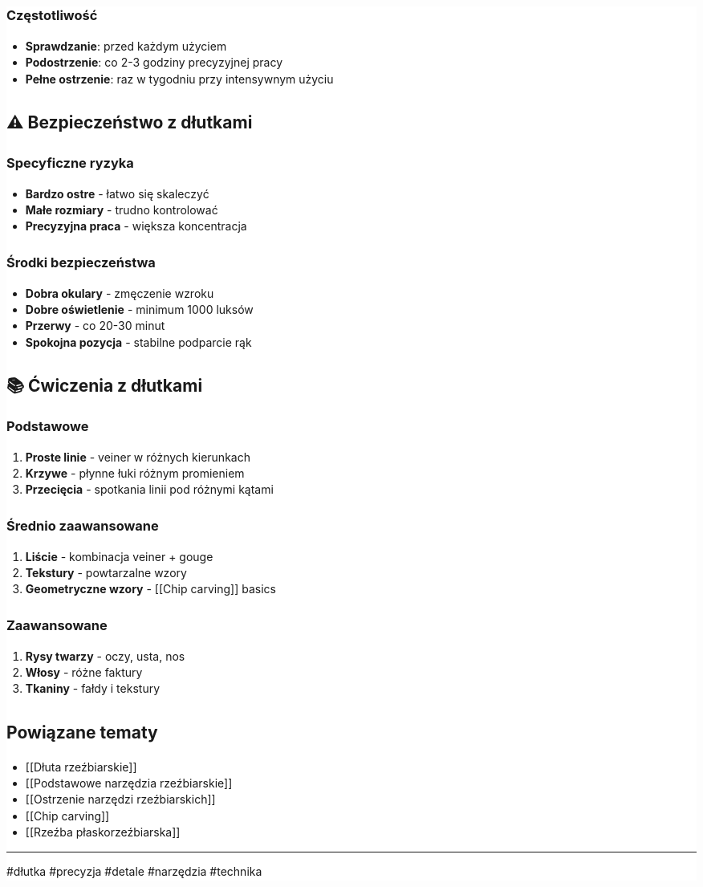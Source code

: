 ### Częstotliwość
- **Sprawdzanie**: przed każdym użyciem
- **Podostrzenie**: co 2-3 godziny precyzyjnej pracy
- **Pełne ostrzenie**: raz w tygodniu przy intensywnym użyciu

## ⚠️ Bezpieczeństwo z dłutkami

### Specyficzne ryzyka
- **Bardzo ostre** - łatwo się skaleczyć
- **Małe rozmiary** - trudno kontrolować
- **Precyzyjna praca** - większa koncentracja

### Środki bezpieczeństwa
- **Dobra okulary** - zmęczenie wzroku
- **Dobre oświetlenie** - minimum 1000 luksów
- **Przerwy** - co 20-30 minut
- **Spokojna pozycja** - stabilne podparcie rąk

## 📚 Ćwiczenia z dłutkami

### Podstawowe
1. **Proste linie** - veiner w różnych kierunkach
2. **Krzywe** - płynne łuki różnym promieniem
3. **Przecięcia** - spotkania linii pod różnymi kątami

### Średnio zaawansowane
1. **Liście** - kombinacja veiner + gouge
2. **Tekstury** - powtarzalne wzory
3. **Geometryczne wzory** - [[Chip carving]] basics

### Zaawansowane
1. **Rysy twarzy** - oczy, usta, nos
2. **Włosy** - różne faktury
3. **Tkaniny** - fałdy i tekstury

## Powiązane tematy

- [[Dłuta rzeźbiarskie]]
- [[Podstawowe narzędzia rzeźbiarskie]]
- [[Ostrzenie narzędzi rzeźbiarskich]]
- [[Chip carving]]
- [[Rzeźba płaskorzeźbiarska]]

---

#dłutka #precyzja #detale #narzędzia #technika